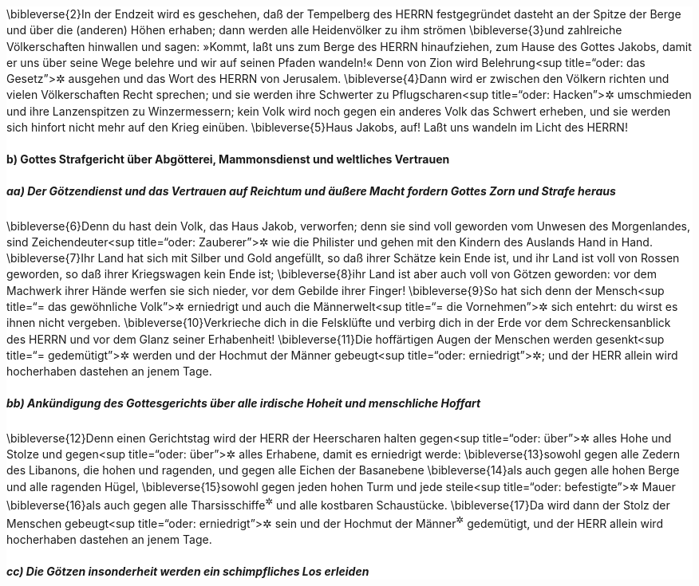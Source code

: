 \bibleverse{2}In der Endzeit wird es geschehen, daß der Tempelberg des HERRN festgegründet dasteht an der Spitze der Berge und über die (anderen) Höhen erhaben; dann werden alle Heidenvölker zu ihm strömen
\bibleverse{3}und zahlreiche Völkerschaften hinwallen und sagen: »Kommt, laßt uns zum Berge des HERRN hinaufziehen, zum Hause des Gottes Jakobs, damit er uns über seine Wege belehre und wir auf seinen Pfaden wandeln!« Denn von Zion wird Belehrung<sup title=“oder: das Gesetz”>&#x2732;</sup> ausgehen und das Wort des HERRN von Jerusalem.
\bibleverse{4}Dann wird er zwischen den Völkern richten und vielen Völkerschaften Recht sprechen; und sie werden ihre Schwerter zu Pflugscharen<sup title=“oder: Hacken”>&#x2732;</sup> umschmieden und ihre Lanzenspitzen zu Winzermessern; kein Volk wird noch gegen ein anderes Volk das Schwert erheben, und sie werden sich hinfort nicht mehr auf den Krieg einüben.
\bibleverse{5}Haus Jakobs, auf! Laßt uns wandeln im Licht des HERRN!

#### b) Gottes Strafgericht über Abgötterei, Mammonsdienst und weltliches Vertrauen

##### aa) Der Götzendienst und das Vertrauen auf Reichtum und äußere Macht fordern Gottes Zorn und Strafe heraus

\bibleverse{6}Denn du hast dein Volk, das Haus Jakob, verworfen; denn sie sind voll geworden vom Unwesen des Morgenlandes, sind Zeichendeuter<sup title=“oder: Zauberer”>&#x2732;</sup> wie die Philister und gehen mit den Kindern des Auslands Hand in Hand.
\bibleverse{7}Ihr Land hat sich mit Silber und Gold angefüllt, so daß ihrer Schätze kein Ende ist, und ihr Land ist voll von Rossen geworden, so daß ihrer Kriegswagen kein Ende ist;
\bibleverse{8}ihr Land ist aber auch voll von Götzen geworden: vor dem Machwerk ihrer Hände werfen sie sich nieder, vor dem Gebilde ihrer Finger!
\bibleverse{9}So hat sich denn der Mensch<sup title=“= das gewöhnliche Volk”>&#x2732;</sup> erniedrigt und auch die Männerwelt<sup title=“= die Vornehmen”>&#x2732;</sup> sich entehrt: du wirst es ihnen nicht vergeben.
\bibleverse{10}Verkrieche dich in die Felsklüfte und verbirg dich in der Erde vor dem Schreckensanblick des HERRN und vor dem Glanz seiner Erhabenheit!
\bibleverse{11}Die hoffärtigen Augen der Menschen werden gesenkt<sup title=“= gedemütigt”>&#x2732;</sup> werden und der Hochmut der Männer gebeugt<sup title=“oder: erniedrigt”>&#x2732;</sup>; und der HERR allein wird hocherhaben dastehen an jenem Tage.

##### bb) Ankündigung des Gottesgerichts über alle irdische Hoheit und menschliche Hoffart

\bibleverse{12}Denn einen Gerichtstag wird der HERR der Heerscharen halten gegen<sup title=“oder: über”>&#x2732;</sup> alles Hohe und Stolze und gegen<sup title=“oder: über”>&#x2732;</sup> alles Erhabene, damit es erniedrigt werde:
\bibleverse{13}sowohl gegen alle Zedern des Libanons, die hohen und ragenden, und gegen alle Eichen der Basanebene
\bibleverse{14}als auch gegen alle hohen Berge und alle ragenden Hügel,
\bibleverse{15}sowohl gegen jeden hohen Turm und jede steile<sup title=“oder: befestigte”>&#x2732;</sup> Mauer
\bibleverse{16}als auch gegen alle Tharsisschiffe<sup title=“23,1”>&#x2732;</sup> und alle kostbaren Schaustücke.
\bibleverse{17}Da wird dann der Stolz der Menschen gebeugt<sup title=“oder: erniedrigt”>&#x2732;</sup> sein und der Hochmut der Männer<sup title=“V.9”>&#x2732;</sup> gedemütigt, und der HERR allein wird hocherhaben dastehen an jenem Tage.

##### cc) Die Götzen insonderheit werden ein schimpfliches Los erleiden
